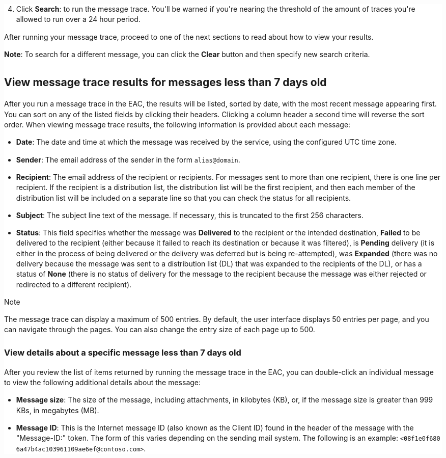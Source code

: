 4. Click **Search**: to run the message trace. You'll be warned if you're nearing the threshold of the amount of traces you're allowed to run over a 24 hour period.

After running your message trace, proceed to one of the next sections to read about how to view your results.
  
**Note**: To search for a different message, you can click the **Clear** button and then specify new search criteria.
  
## View message trace results for messages less than 7 days old
  
After you run a message trace in the EAC, the results will be listed, sorted by date, with the most recent message appearing first. You can sort on any of the listed fields by clicking their headers. Clicking a column header a second time will reverse the sort order. When viewing message trace results, the following information is provided about each message:
  
- **Date**: The date and time at which the message was received by the service, using the configured UTC time zone.

- **Sender**: The email address of the sender in the form `alias@domain`.

- **Recipient**: The email address of the recipient or recipients. For messages sent to more than one recipient, there is one line per recipient. If the recipient is a distribution list, the distribution list will be the first recipient, and then each member of the distribution list will be included on a separate line so that you can check the status for all recipients.

- **Subject**: The subject line text of the message. If necessary, this is truncated to the first 256 characters.

- **Status**: This field specifies whether the message was **Delivered** to the recipient or the intended destination, **Failed** to be delivered to the recipient (either because it failed to reach its destination or because it was filtered), is **Pending** delivery (it is either in the process of being delivered or the delivery was deferred but is being re-attempted), was **Expanded** (there was no delivery because the message was sent to a distribution list (DL) that was expanded to the recipients of the DL), or has a status of **None** (there is no status of delivery for the message to the recipient because the message was either rejected or redirected to a different recipient).

> [!NOTE]
> The message trace can display a maximum of 500 entries. By default, the user interface displays 50 entries per page, and you can navigate through the pages. You can also change the entry size of each page up to 500.
  
### View details about a specific message less than 7 days old

After you review the list of items returned by running the message trace in the EAC, you can double-click an individual message to view the following additional details about the message:
  
- **Message size**: The size of the message, including attachments, in kilobytes (KB), or, if the message size is greater than 999 KBs, in megabytes (MB).

- **Message ID**: This is the Internet message ID (also known as the Client ID) found in the header of the message with the "Message-ID:" token. The form of this varies depending on the sending mail system. The following is an example: `<08f1e0f6806a47b4ac103961109ae6ef@contoso.com>`.
